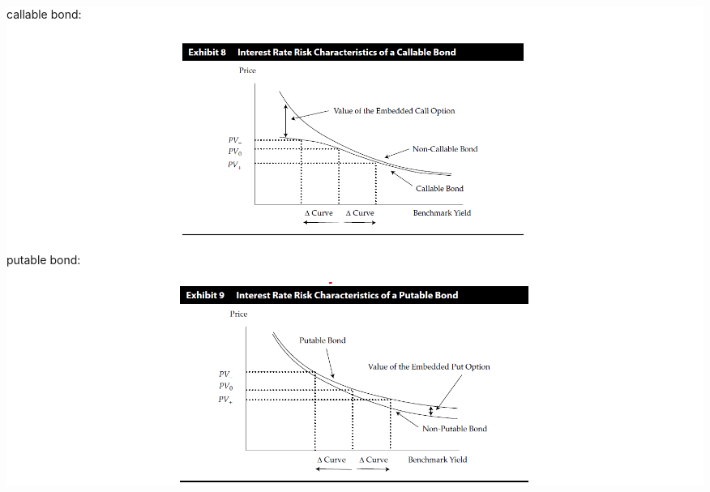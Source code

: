 callable bond:
<p class="wrapper" style="text-align:center;">
<img src="images/CFA I/CFA I-fixed income-income risk-callable price.png" width="450px" max-width="100%" align="center"></p>

putable bond:
<p class="wrapper" style="text-align:center;">
<img src="images/CFA I/CFA I-fixed income-income risk-putable price.png" width="450px" max-width="100%" align="center"></p>
